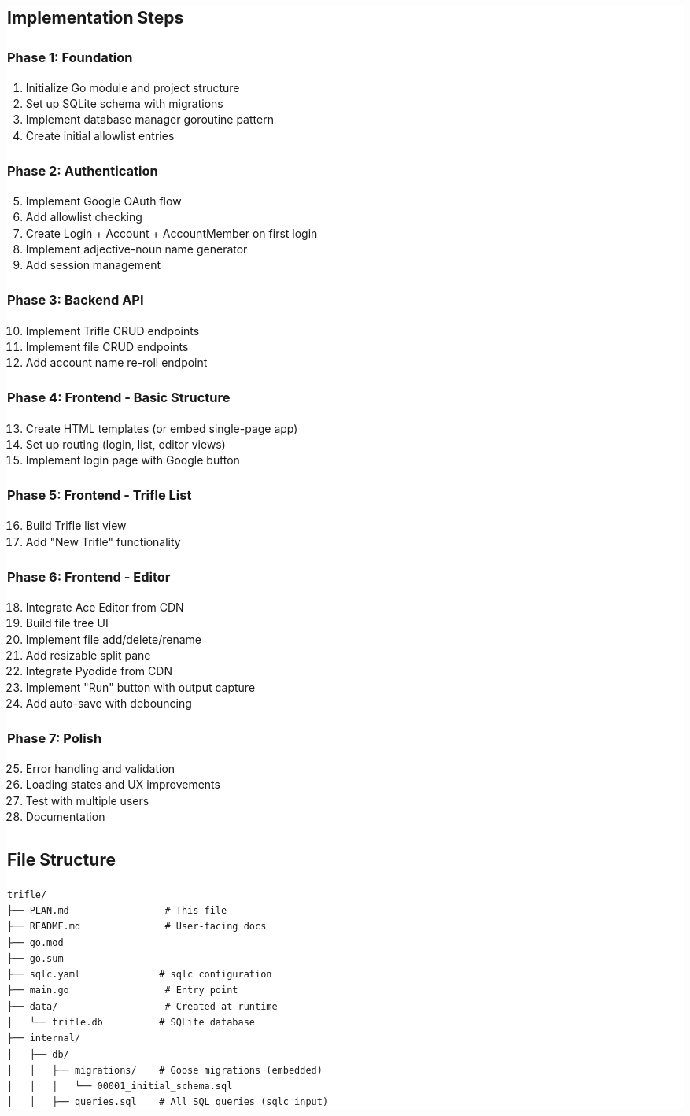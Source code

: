 ## Implementation Steps

### Phase 1: Foundation
1. Initialize Go module and project structure
2. Set up SQLite schema with migrations
3. Implement database manager goroutine pattern
4. Create initial allowlist entries

### Phase 2: Authentication
5. Implement Google OAuth flow
6. Add allowlist checking
7. Create Login + Account + AccountMember on first login
8. Implement adjective-noun name generator
9. Add session management

### Phase 3: Backend API
10. Implement Trifle CRUD endpoints
11. Implement file CRUD endpoints
12. Add account name re-roll endpoint

### Phase 4: Frontend - Basic Structure
13. Create HTML templates (or embed single-page app)
14. Set up routing (login, list, editor views)
15. Implement login page with Google button

### Phase 5: Frontend - Trifle List
16. Build Trifle list view
17. Add "New Trifle" functionality

### Phase 6: Frontend - Editor
18. Integrate Ace Editor from CDN
19. Build file tree UI
20. Implement file add/delete/rename
21. Add resizable split pane
22. Integrate Pyodide from CDN
23. Implement "Run" button with output capture
24. Add auto-save with debouncing

### Phase 7: Polish
25. Error handling and validation
26. Loading states and UX improvements
27. Test with multiple users
28. Documentation

## File Structure

```
trifle/
├── PLAN.md                 # This file
├── README.md               # User-facing docs
├── go.mod
├── go.sum
├── sqlc.yaml              # sqlc configuration
├── main.go                 # Entry point
├── data/                   # Created at runtime
│   └── trifle.db          # SQLite database
├── internal/
│   ├── db/
│   │   ├── migrations/    # Goose migrations (embedded)
│   │   │   └── 00001_initial_schema.sql
│   │   ├── queries.sql    # All SQL queries (sqlc input)
```